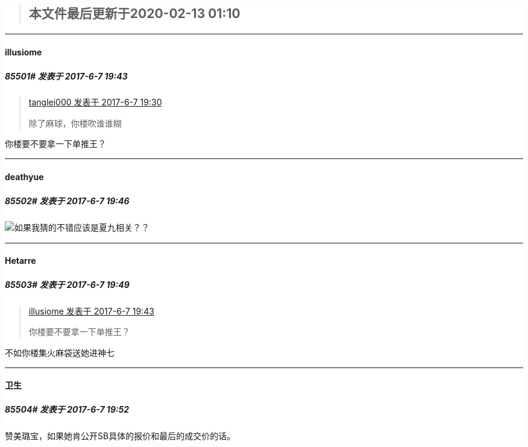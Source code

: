 > ## **本文件最后更新于2020-02-13 01:10** 



*****

####  illusiome  
##### 85501#       发表于 2017-6-7 19:43



<blockquote><a href="httphttps://bbs.saraba1st.com/2b/forum.php?mod=redirect&amp;goto=findpost&amp;pid=36187077&amp;ptid=1105387" target="_blank">tanglei000 发表于 2017-6-7 19:30</a>

除了麻球，你楼吹谁谁糊</blockquote>
你楼要不要拿一下单推王？







*****

####  deathyue  
##### 85502#       发表于 2017-6-7 19:46



<img src="https://static.saraba1st.com/image/smiley/face/91.gif" referrerpolicy="no-referrer">如果我猜的不错应该是夏九相关？？







*****

####  Hetarre  
##### 85503#       发表于 2017-6-7 19:49



<blockquote><a href="httphttps://bbs.saraba1st.com/2b/forum.php?mod=redirect&amp;goto=findpost&amp;pid=36187198&amp;ptid=1105387" target="_blank">illusiome 发表于 2017-6-7 19:43</a>

你楼要不要拿一下单推王？</blockquote>
不如你楼集火麻袋送她进神七







*****

####  卫生  
##### 85504#       发表于 2017-6-7 19:52




赞美璐宝，如果她肯公开SB具体的报价和最后的成交价的话。
